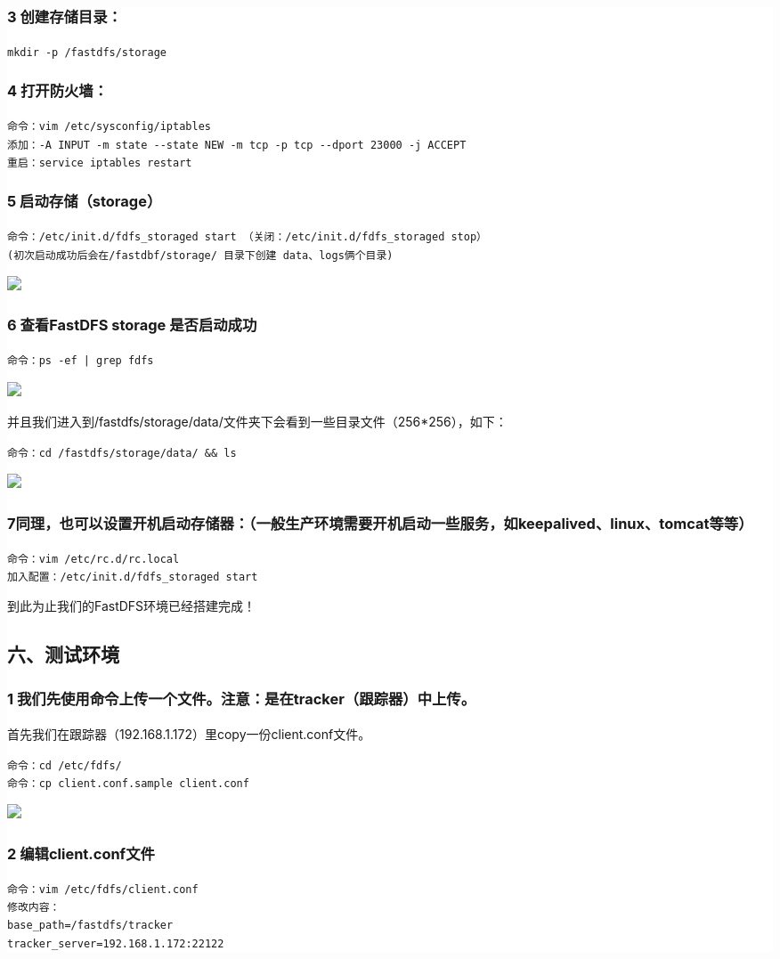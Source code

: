 ### 3 创建存储目录： ###

	mkdir -p /fastdfs/storage

### 4 打开防火墙： ###

	命令：vim /etc/sysconfig/iptables
	添加：-A INPUT -m state --state NEW -m tcp -p tcp --dport 23000 -j ACCEPT
	重启：service iptables restart

### 5 启动存储（storage） ###

	命令：/etc/init.d/fdfs_storaged start （关闭：/etc/init.d/fdfs_storaged stop）
	(初次启动成功后会在/fastdbf/storage/ 目录下创建 data、logs俩个目录)

![](http://www.nangongyibin.com/assets/images/Linux/118.png)

### 6 查看FastDFS storage 是否启动成功 ###

	命令：ps -ef | grep fdfs

![](http://www.nangongyibin.com/assets/images/Linux/119.png)

并且我们进入到/fastdfs/storage/data/文件夹下会看到一些目录文件（256*256），如下：

	命令：cd /fastdfs/storage/data/ && ls

![](http://www.nangongyibin.com/assets/images/Linux/120.png)

### 7同理，也可以设置开机启动存储器：（一般生产环境需要开机启动一些服务，如keepalived、linux、tomcat等等） ###

	命令：vim /etc/rc.d/rc.local
	加入配置：/etc/init.d/fdfs_storaged start

到此为止我们的FastDFS环境已经搭建完成！

## 六、测试环境 ##

### 1 我们先使用命令上传一个文件。注意：是在tracker（跟踪器）中上传。 ###
首先我们在跟踪器（192.168.1.172）里copy一份client.conf文件。

	命令：cd /etc/fdfs/
	命令：cp client.conf.sample client.conf

![](http://www.nangongyibin.com/assets/images/Linux/121.png)

### 2 编辑client.conf文件 ###

	命令：vim /etc/fdfs/client.conf
	修改内容：
	base_path=/fastdfs/tracker
	tracker_server=192.168.1.172:22122
